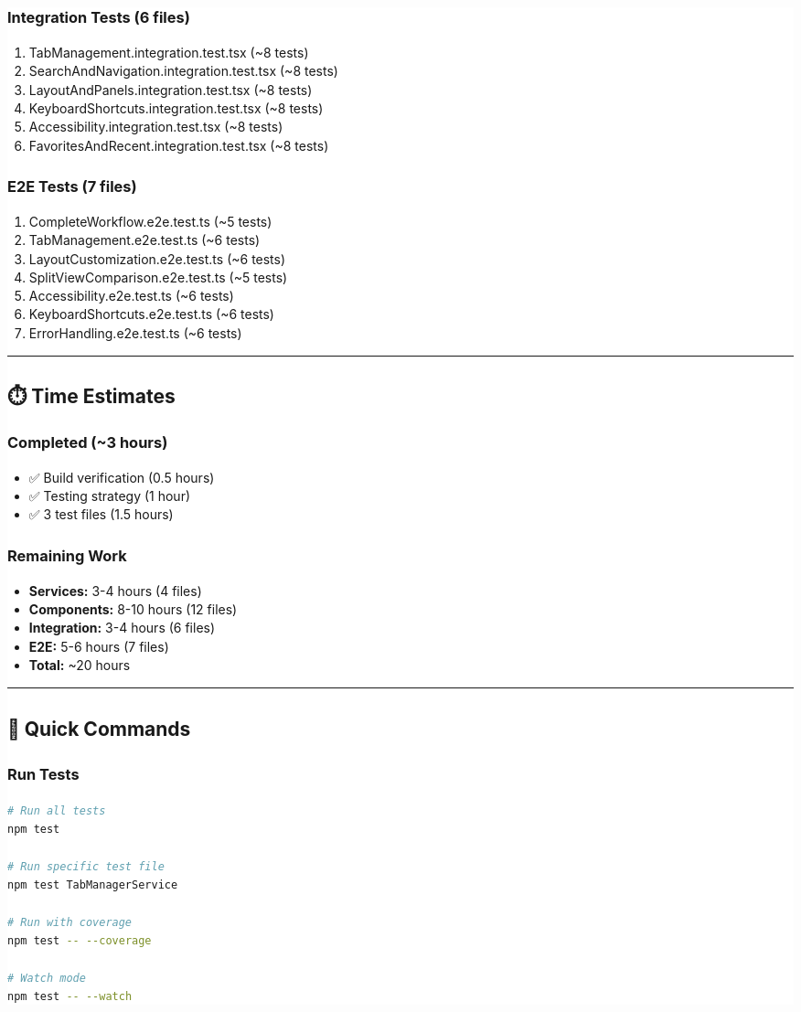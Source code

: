 ### Integration Tests (6 files)
1. TabManagement.integration.test.tsx (~8 tests)
2. SearchAndNavigation.integration.test.tsx (~8 tests)
3. LayoutAndPanels.integration.test.tsx (~8 tests)
4. KeyboardShortcuts.integration.test.tsx (~8 tests)
5. Accessibility.integration.test.tsx (~8 tests)
6. FavoritesAndRecent.integration.test.tsx (~8 tests)

### E2E Tests (7 files)
1. CompleteWorkflow.e2e.test.ts (~5 tests)
2. TabManagement.e2e.test.ts (~6 tests)
3. LayoutCustomization.e2e.test.ts (~6 tests)
4. SplitViewComparison.e2e.test.ts (~5 tests)
5. Accessibility.e2e.test.ts (~6 tests)
6. KeyboardShortcuts.e2e.test.ts (~6 tests)
7. ErrorHandling.e2e.test.ts (~6 tests)

---

## ⏱️ Time Estimates

### Completed (~3 hours)
- ✅ Build verification (0.5 hours)
- ✅ Testing strategy (1 hour)
- ✅ 3 test files (1.5 hours)

### Remaining Work
- **Services:** 3-4 hours (4 files)
- **Components:** 8-10 hours (12 files)
- **Integration:** 3-4 hours (6 files)
- **E2E:** 5-6 hours (7 files)
- **Total:** ~20 hours

---

## 🚀 Quick Commands

### Run Tests
```bash
# Run all tests
npm test

# Run specific test file
npm test TabManagerService

# Run with coverage
npm test -- --coverage

# Watch mode
npm test -- --watch
```
